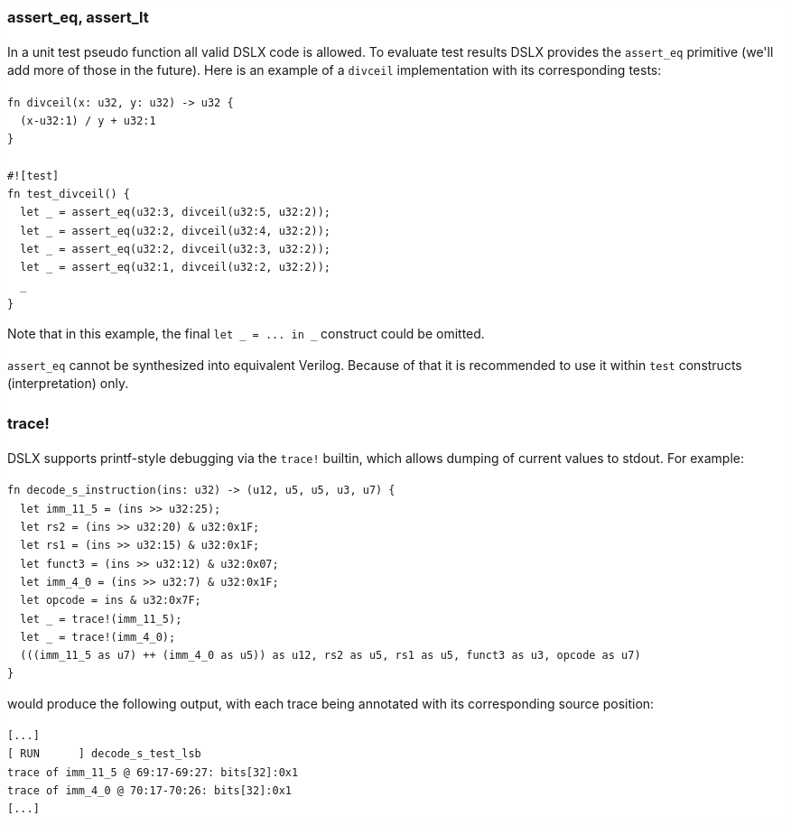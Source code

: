 ### assert_eq, assert_lt

In a unit test pseudo function all valid DSLX code is allowed. To evaluate test
results DSLX provides the `assert_eq` primitive (we'll add more of those in the
future). Here is an example of a `divceil` implementation with its corresponding
tests:

```dslx
fn divceil(x: u32, y: u32) -> u32 {
  (x-u32:1) / y + u32:1
}

#![test]
fn test_divceil() {
  let _ = assert_eq(u32:3, divceil(u32:5, u32:2));
  let _ = assert_eq(u32:2, divceil(u32:4, u32:2));
  let _ = assert_eq(u32:2, divceil(u32:3, u32:2));
  let _ = assert_eq(u32:1, divceil(u32:2, u32:2));
  _
}
```

Note that in this example, the final `let _ = ... in _` construct could be
omitted.

`assert_eq` cannot be synthesized into equivalent Verilog. Because of that it is
recommended to use it within `test` constructs (interpretation) only.

### trace!

DSLX supports printf-style debugging via the `trace!` builtin, which allows
dumping of current values to stdout. For example:

```dslx
fn decode_s_instruction(ins: u32) -> (u12, u5, u5, u3, u7) {
  let imm_11_5 = (ins >> u32:25);
  let rs2 = (ins >> u32:20) & u32:0x1F;
  let rs1 = (ins >> u32:15) & u32:0x1F;
  let funct3 = (ins >> u32:12) & u32:0x07;
  let imm_4_0 = (ins >> u32:7) & u32:0x1F;
  let opcode = ins & u32:0x7F;
  let _ = trace!(imm_11_5);
  let _ = trace!(imm_4_0);
  (((imm_11_5 as u7) ++ (imm_4_0 as u5)) as u12, rs2 as u5, rs1 as u5, funct3 as u3, opcode as u7)
}

```

would produce the following output, with each trace being annotated with its
corresponding source position:

```
[...]
[ RUN      ] decode_s_test_lsb
trace of imm_11_5 @ 69:17-69:27: bits[32]:0x1
trace of imm_4_0 @ 70:17-70:26: bits[32]:0x1
[...]
```


[^usebeforedef]: Otherwise there'd be a use-before-definition error.
[hughes-paper]: https://www.cs.tufts.edu/~nr/cs257/archive/john-hughes/quick.pdf